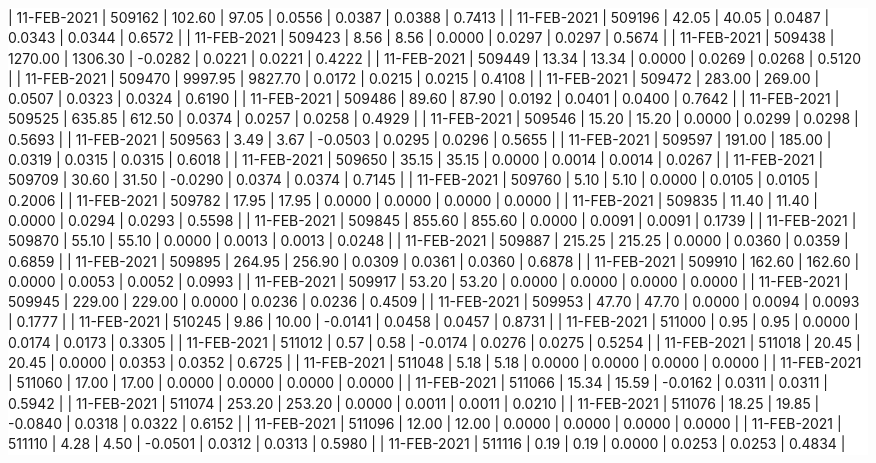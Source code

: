 | 11-FEB-2021 | 509162 | 102.60 | 97.05 | 0.0556 | 0.0387 | 0.0388 | 0.7413 |
| 11-FEB-2021 | 509196 | 42.05 | 40.05 | 0.0487 | 0.0343 | 0.0344 | 0.6572 |
| 11-FEB-2021 | 509423 | 8.56 | 8.56 | 0.0000 | 0.0297 | 0.0297 | 0.5674 |
| 11-FEB-2021 | 509438 | 1270.00 | 1306.30 | -0.0282 | 0.0221 | 0.0221 | 0.4222 |
| 11-FEB-2021 | 509449 | 13.34 | 13.34 | 0.0000 | 0.0269 | 0.0268 | 0.5120 |
| 11-FEB-2021 | 509470 | 9997.95 | 9827.70 | 0.0172 | 0.0215 | 0.0215 | 0.4108 |
| 11-FEB-2021 | 509472 | 283.00 | 269.00 | 0.0507 | 0.0323 | 0.0324 | 0.6190 |
| 11-FEB-2021 | 509486 | 89.60 | 87.90 | 0.0192 | 0.0401 | 0.0400 | 0.7642 |
| 11-FEB-2021 | 509525 | 635.85 | 612.50 | 0.0374 | 0.0257 | 0.0258 | 0.4929 |
| 11-FEB-2021 | 509546 | 15.20 | 15.20 | 0.0000 | 0.0299 | 0.0298 | 0.5693 |
| 11-FEB-2021 | 509563 | 3.49 | 3.67 | -0.0503 | 0.0295 | 0.0296 | 0.5655 |
| 11-FEB-2021 | 509597 | 191.00 | 185.00 | 0.0319 | 0.0315 | 0.0315 | 0.6018 |
| 11-FEB-2021 | 509650 | 35.15 | 35.15 | 0.0000 | 0.0014 | 0.0014 | 0.0267 |
| 11-FEB-2021 | 509709 | 30.60 | 31.50 | -0.0290 | 0.0374 | 0.0374 | 0.7145 |
| 11-FEB-2021 | 509760 | 5.10 | 5.10 | 0.0000 | 0.0105 | 0.0105 | 0.2006 |
| 11-FEB-2021 | 509782 | 17.95 | 17.95 | 0.0000 | 0.0000 | 0.0000 | 0.0000 |
| 11-FEB-2021 | 509835 | 11.40 | 11.40 | 0.0000 | 0.0294 | 0.0293 | 0.5598 |
| 11-FEB-2021 | 509845 | 855.60 | 855.60 | 0.0000 | 0.0091 | 0.0091 | 0.1739 |
| 11-FEB-2021 | 509870 | 55.10 | 55.10 | 0.0000 | 0.0013 | 0.0013 | 0.0248 |
| 11-FEB-2021 | 509887 | 215.25 | 215.25 | 0.0000 | 0.0360 | 0.0359 | 0.6859 |
| 11-FEB-2021 | 509895 | 264.95 | 256.90 | 0.0309 | 0.0361 | 0.0360 | 0.6878 |
| 11-FEB-2021 | 509910 | 162.60 | 162.60 | 0.0000 | 0.0053 | 0.0052 | 0.0993 |
| 11-FEB-2021 | 509917 | 53.20 | 53.20 | 0.0000 | 0.0000 | 0.0000 | 0.0000 |
| 11-FEB-2021 | 509945 | 229.00 | 229.00 | 0.0000 | 0.0236 | 0.0236 | 0.4509 |
| 11-FEB-2021 | 509953 | 47.70 | 47.70 | 0.0000 | 0.0094 | 0.0093 | 0.1777 |
| 11-FEB-2021 | 510245 | 9.86 | 10.00 | -0.0141 | 0.0458 | 0.0457 | 0.8731 |
| 11-FEB-2021 | 511000 | 0.95 | 0.95 | 0.0000 | 0.0174 | 0.0173 | 0.3305 |
| 11-FEB-2021 | 511012 | 0.57 | 0.58 | -0.0174 | 0.0276 | 0.0275 | 0.5254 |
| 11-FEB-2021 | 511018 | 20.45 | 20.45 | 0.0000 | 0.0353 | 0.0352 | 0.6725 |
| 11-FEB-2021 | 511048 | 5.18 | 5.18 | 0.0000 | 0.0000 | 0.0000 | 0.0000 |
| 11-FEB-2021 | 511060 | 17.00 | 17.00 | 0.0000 | 0.0000 | 0.0000 | 0.0000 |
| 11-FEB-2021 | 511066 | 15.34 | 15.59 | -0.0162 | 0.0311 | 0.0311 | 0.5942 |
| 11-FEB-2021 | 511074 | 253.20 | 253.20 | 0.0000 | 0.0011 | 0.0011 | 0.0210 |
| 11-FEB-2021 | 511076 | 18.25 | 19.85 | -0.0840 | 0.0318 | 0.0322 | 0.6152 |
| 11-FEB-2021 | 511096 | 12.00 | 12.00 | 0.0000 | 0.0000 | 0.0000 | 0.0000 |
| 11-FEB-2021 | 511110 | 4.28 | 4.50 | -0.0501 | 0.0312 | 0.0313 | 0.5980 |
| 11-FEB-2021 | 511116 | 0.19 | 0.19 | 0.0000 | 0.0253 | 0.0253 | 0.4834 |